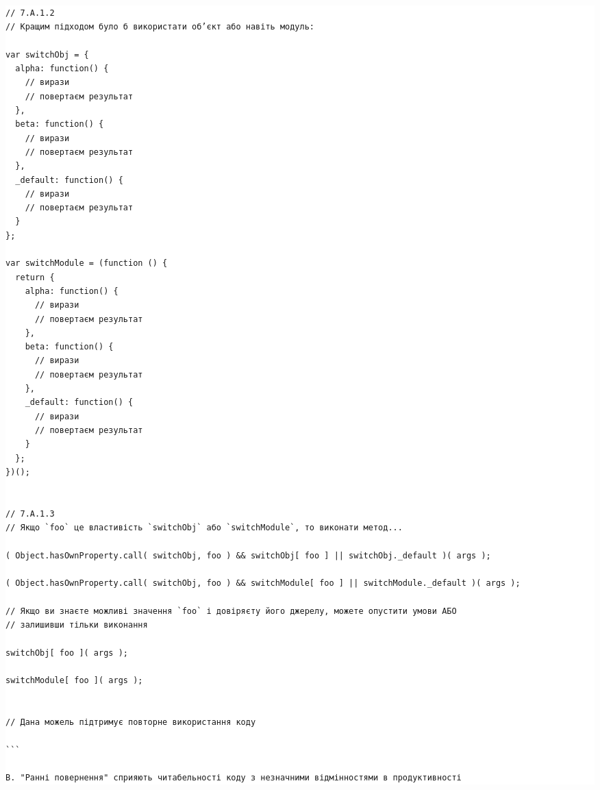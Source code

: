     // 7.A.1.2
    // Кращим підходом було б використати об’єкт або навіть модуль:

    var switchObj = {
      alpha: function() {
        // вирази
        // повертаєм результат
      },
      beta: function() {
        // вирази
        // повертаєм результат
      },
      _default: function() {
        // вирази
        // повертаєм результат
      }
    };

    var switchModule = (function () {
      return {
        alpha: function() {
          // вирази
          // повертаєм результат
        },
        beta: function() {
          // вирази
          // повертаєм результат
        },
        _default: function() {
          // вирази
          // повертаєм результат
        }
      };
    })();


    // 7.A.1.3
    // Якщо `foo` це властивість `switchObj` або `switchModule`, то виконати метод...

    ( Object.hasOwnProperty.call( switchObj, foo ) && switchObj[ foo ] || switchObj._default )( args );

    ( Object.hasOwnProperty.call( switchObj, foo ) && switchModule[ foo ] || switchModule._default )( args );

    // Якщо ви знаєте можливі значення `foo` і довіряєту його джерелу, можете опустити умови АБО
    // залишивши тільки виконання

    switchObj[ foo ]( args );

    switchModule[ foo ]( args );


    // Дана можель підтримує повторне використання коду

    ```

    B. "Ранні повернення" сприяють читабельності коду з незначними відмінностями в продуктивності
